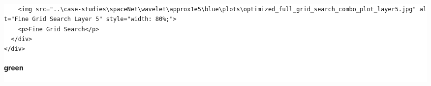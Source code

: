         <img src="..\case-studies\spaceNet\wavelet\approx1e5\blue\plots\optimized_full_grid_search_combo_plot_layer5.jpg" alt="Fine Grid Search Layer 5" style="width: 80%;">
        <p>Fine Grid Search</p>
      </div>
    </div>
  </div>
  <div style="margin-bottom: 20px;">
    <h4>green</h4>
    <div style="display: flex; gap: 20px; justify-content: center;">
      <div style="text-align: center;">